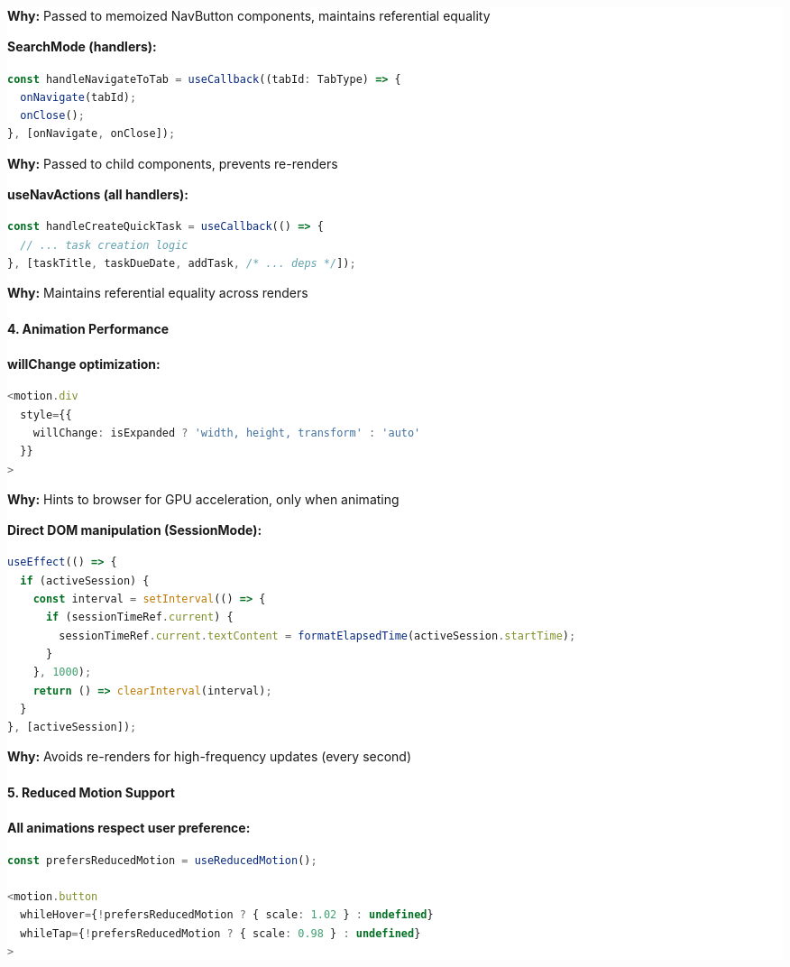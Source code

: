 **Why:** Passed to memoized NavButton components, maintains referential equality

**SearchMode (handlers):**
```typescript
const handleNavigateToTab = useCallback((tabId: TabType) => {
  onNavigate(tabId);
  onClose();
}, [onNavigate, onClose]);
```

**Why:** Passed to child components, prevents re-renders

**useNavActions (all handlers):**
```typescript
const handleCreateQuickTask = useCallback(() => {
  // ... task creation logic
}, [taskTitle, taskDueDate, addTask, /* ... deps */]);
```

**Why:** Maintains referential equality across renders

#### 4. Animation Performance

**willChange optimization:**
```typescript
<motion.div
  style={{
    willChange: isExpanded ? 'width, height, transform' : 'auto'
  }}
>
```

**Why:** Hints to browser for GPU acceleration, only when animating

**Direct DOM manipulation (SessionMode):**
```typescript
useEffect(() => {
  if (activeSession) {
    const interval = setInterval(() => {
      if (sessionTimeRef.current) {
        sessionTimeRef.current.textContent = formatElapsedTime(activeSession.startTime);
      }
    }, 1000);
    return () => clearInterval(interval);
  }
}, [activeSession]);
```

**Why:** Avoids re-renders for high-frequency updates (every second)

#### 5. Reduced Motion Support

**All animations respect user preference:**
```typescript
const prefersReducedMotion = useReducedMotion();

<motion.button
  whileHover={!prefersReducedMotion ? { scale: 1.02 } : undefined}
  whileTap={!prefersReducedMotion ? { scale: 0.98 } : undefined}
>
```
